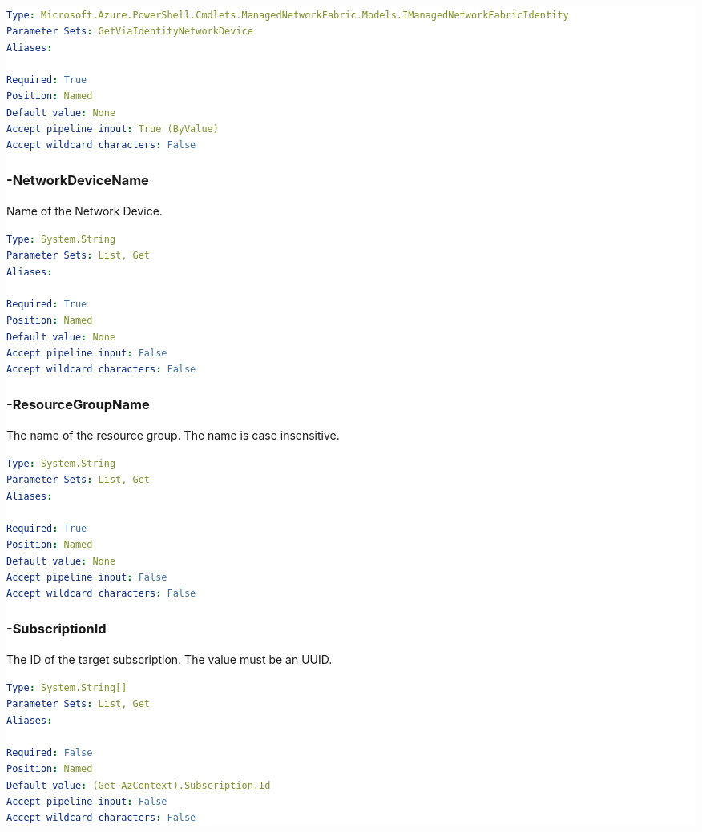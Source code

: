 ```yaml
Type: Microsoft.Azure.PowerShell.Cmdlets.ManagedNetworkFabric.Models.IManagedNetworkFabricIdentity
Parameter Sets: GetViaIdentityNetworkDevice
Aliases:

Required: True
Position: Named
Default value: None
Accept pipeline input: True (ByValue)
Accept wildcard characters: False
```

### -NetworkDeviceName
Name of the Network Device.

```yaml
Type: System.String
Parameter Sets: List, Get
Aliases:

Required: True
Position: Named
Default value: None
Accept pipeline input: False
Accept wildcard characters: False
```

### -ResourceGroupName
The name of the resource group.
The name is case insensitive.

```yaml
Type: System.String
Parameter Sets: List, Get
Aliases:

Required: True
Position: Named
Default value: None
Accept pipeline input: False
Accept wildcard characters: False
```

### -SubscriptionId
The ID of the target subscription.
The value must be an UUID.

```yaml
Type: System.String[]
Parameter Sets: List, Get
Aliases:

Required: False
Position: Named
Default value: (Get-AzContext).Subscription.Id
Accept pipeline input: False
Accept wildcard characters: False
```
